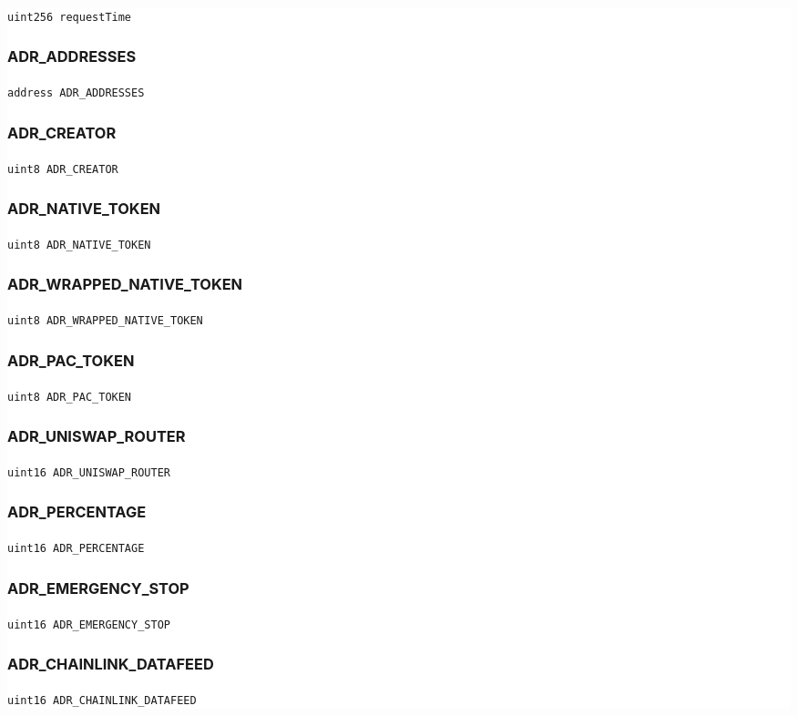 ```solidity
uint256 requestTime
```

### ADR_ADDRESSES

```solidity
address ADR_ADDRESSES
```

### ADR_CREATOR

```solidity
uint8 ADR_CREATOR
```

### ADR_NATIVE_TOKEN

```solidity
uint8 ADR_NATIVE_TOKEN
```

### ADR_WRAPPED_NATIVE_TOKEN

```solidity
uint8 ADR_WRAPPED_NATIVE_TOKEN
```

### ADR_PAC_TOKEN

```solidity
uint8 ADR_PAC_TOKEN
```

### ADR_UNISWAP_ROUTER

```solidity
uint16 ADR_UNISWAP_ROUTER
```

### ADR_PERCENTAGE

```solidity
uint16 ADR_PERCENTAGE
```

### ADR_EMERGENCY_STOP

```solidity
uint16 ADR_EMERGENCY_STOP
```

### ADR_CHAINLINK_DATAFEED

```solidity
uint16 ADR_CHAINLINK_DATAFEED
```
